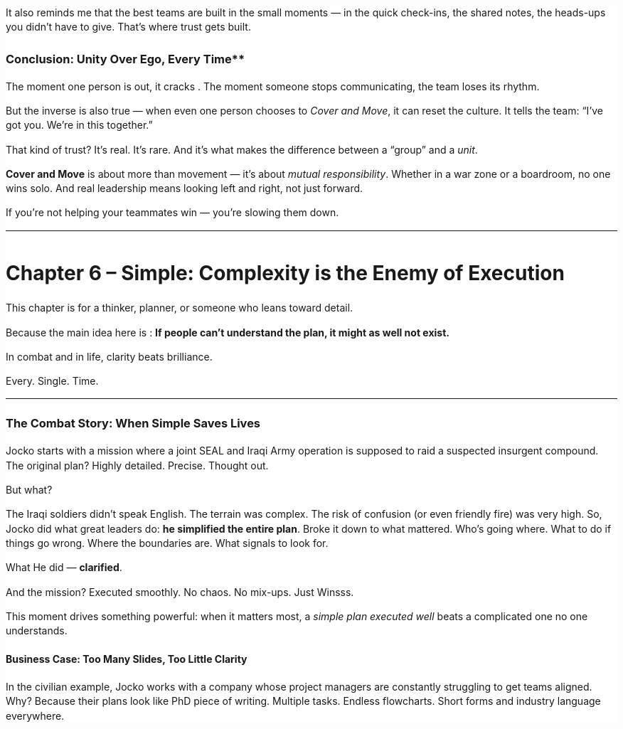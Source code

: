It also reminds me that the best teams are built in the small moments — in the quick check-ins, the shared notes, the heads-ups you didn’t have to give. That’s where trust gets built.

### Conclusion: Unity Over Ego, Every Time\*\*

The moment one person is out, it cracks . The moment someone stops communicating, the team loses its rhythm.

But the inverse is also true — when even one person chooses to _Cover and Move_, it can reset the culture. It tells the team: “I’ve got you. We’re in this together.”

That kind of trust? It’s real. It’s rare. And it’s what makes the difference between a “group” and a _unit_.

**Cover and Move** is about more than movement — it’s about _mutual responsibility_. Whether in a war zone or a boardroom, no one wins solo. And real leadership means looking left and right, not just forward.

If you’re not helping your teammates win — you’re slowing them down.

---

# Chapter 6 – Simple: Complexity is the Enemy of Execution

This chapter is for a thinker, planner, or someone who leans toward detail.

Because the main idea here is : **If people can’t understand the plan, it might as well not exist.**

In combat and in life, clarity beats brilliance.

Every. Single. Time.

---

### The Combat Story: When Simple Saves Lives

Jocko starts with a mission where a joint SEAL and Iraqi Army operation is supposed to raid a suspected insurgent compound. The original plan? Highly detailed. Precise. Thought out.

But what?

The Iraqi soldiers didn’t speak English. The terrain was complex. The risk of confusion (or even friendly fire) was very high. So, Jocko did what great leaders do: **he simplified the entire plan**. Broke it down to what mattered. Who’s going where. What to do if things go wrong. Where the boundaries are. What signals to look for.

What He did — **clarified**.

And the mission? Executed smoothly. No chaos. No mix-ups. Just Winsss.

This moment drives something powerful: when it matters most, a _simple plan executed well_ beats a complicated one no one understands.

#### Business Case: Too Many Slides, Too Little Clarity

In the civilian example, Jocko works with a company whose project managers are constantly struggling to get teams aligned. Why? Because their plans look like PhD piece of writing. Multiple tasks. Endless flowcharts. Short forms and industry language everywhere.
